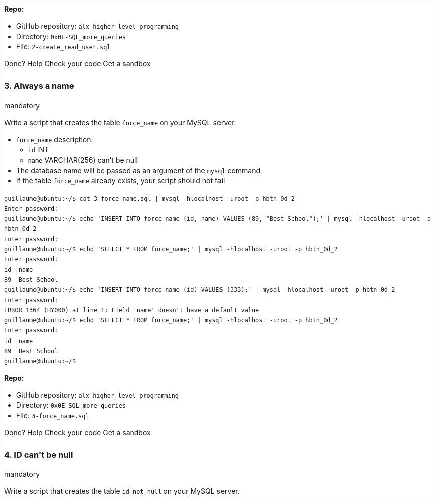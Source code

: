 **Repo:**

-   GitHub repository:  `alx-higher_level_programming`
-   Directory:  `0x0E-SQL_more_queries`
-   File:  `2-create_read_user.sql`

Done?  Help  Check your code  Get a sandbox

### 3. Always a name

mandatory

Write a script that creates the table  `force_name`  on your MySQL server.

-   `force_name`  description:
    -   `id`  INT
    -   `name`  VARCHAR(256) can’t be null
-   The database name will be passed as an argument of the  `mysql`  command
-   If the table  `force_name`  already exists, your script should not fail

```
guillaume@ubuntu:~/$ cat 3-force_name.sql | mysql -hlocalhost -uroot -p hbtn_0d_2
Enter password: 
guillaume@ubuntu:~/$ echo 'INSERT INTO force_name (id, name) VALUES (89, "Best School");' | mysql -hlocalhost -uroot -p hbtn_0d_2
Enter password: 
guillaume@ubuntu:~/$ echo 'SELECT * FROM force_name;' | mysql -hlocalhost -uroot -p hbtn_0d_2
Enter password: 
id  name
89  Best School
guillaume@ubuntu:~/$ echo 'INSERT INTO force_name (id) VALUES (333);' | mysql -hlocalhost -uroot -p hbtn_0d_2
Enter password: 
ERROR 1364 (HY000) at line 1: Field 'name' doesn't have a default value
guillaume@ubuntu:~/$ echo 'SELECT * FROM force_name;' | mysql -hlocalhost -uroot -p hbtn_0d_2
Enter password: 
id  name
89  Best School
guillaume@ubuntu:~/$ 

```

**Repo:**

-   GitHub repository:  `alx-higher_level_programming`
-   Directory:  `0x0E-SQL_more_queries`
-   File:  `3-force_name.sql`

Done?  Help  Check your code  Get a sandbox

### 4. ID can't be null

mandatory

Write a script that creates the table  `id_not_null`  on your MySQL server.
